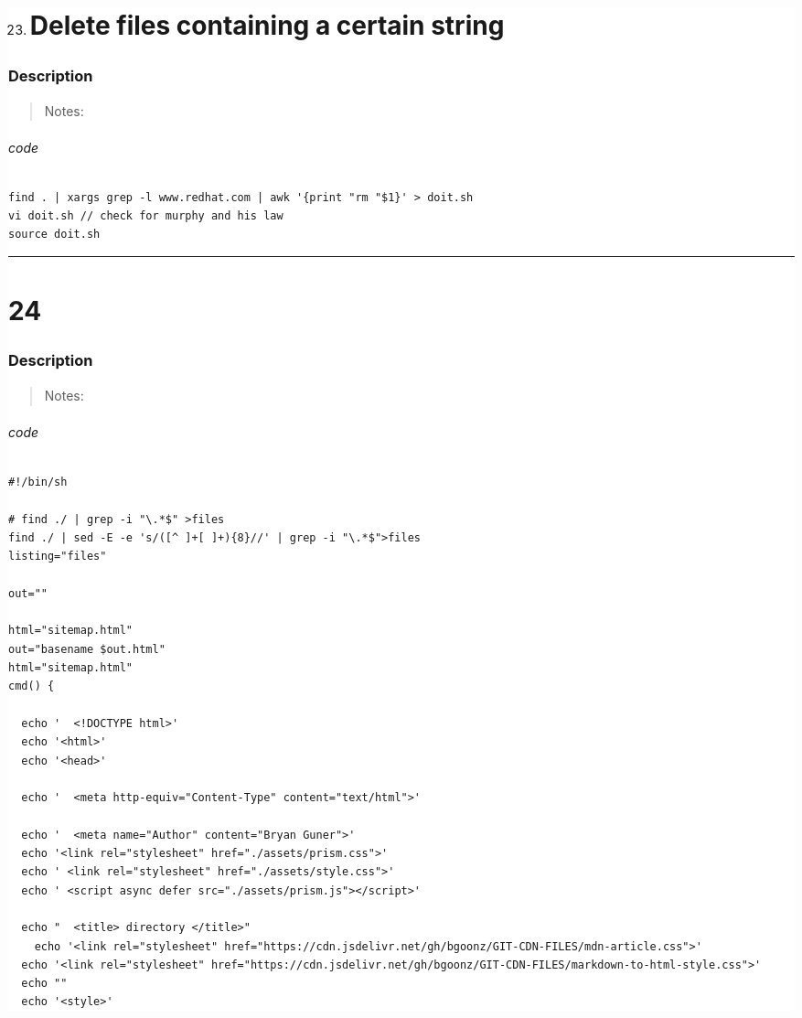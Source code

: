 
23. # Delete files containing a certain string

### Description

> Notes:

###### code

    find . | xargs grep -l www.redhat.com | awk '{print "rm "$1}' > doit.sh
    vi doit.sh // check for murphy and his law
    source doit.sh

---

# 24

### Description

> Notes:

###### code

    #!/bin/sh

    # find ./ | grep -i "\.*$" >files
    find ./ | sed -E -e 's/([^ ]+[ ]+){8}//' | grep -i "\.*$">files
    listing="files"

    out=""

    html="sitemap.html"
    out="basename $out.html"
    html="sitemap.html"
    cmd() {

      echo '  <!DOCTYPE html>'
      echo '<html>'
      echo '<head>'

      echo '  <meta http-equiv="Content-Type" content="text/html">'

      echo '  <meta name="Author" content="Bryan Guner">'
      echo '<link rel="stylesheet" href="./assets/prism.css">'
      echo ' <link rel="stylesheet" href="./assets/style.css">'
      echo ' <script async defer src="./assets/prism.js"></script>'

      echo "  <title> directory </title>"
        echo '<link rel="stylesheet" href="https://cdn.jsdelivr.net/gh/bgoonz/GIT-CDN-FILES/mdn-article.css">'
      echo '<link rel="stylesheet" href="https://cdn.jsdelivr.net/gh/bgoonz/GIT-CDN-FILES/markdown-to-html-style.css">'
      echo ""
      echo '<style>'
